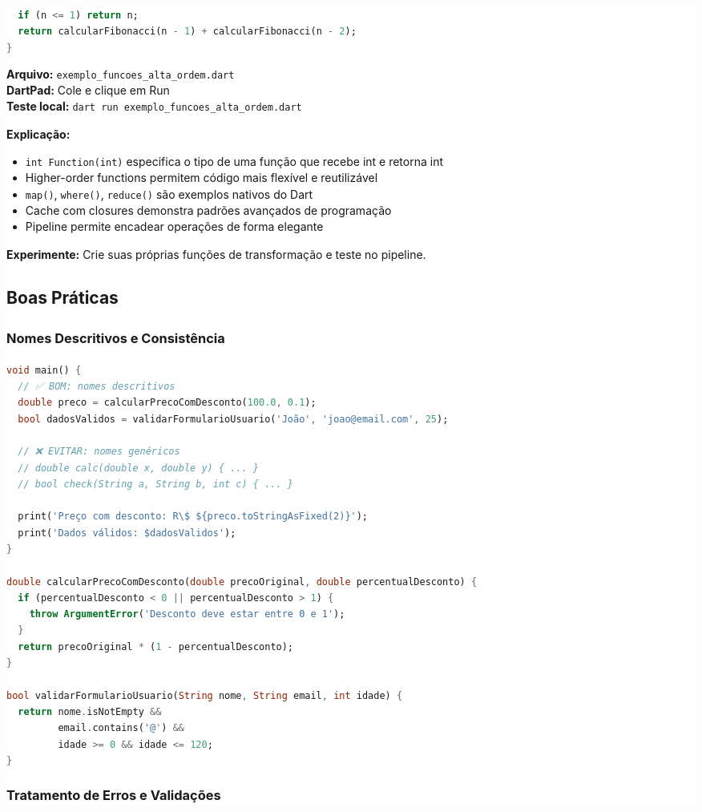 ```dart
  if (n <= 1) return n;
  return calcularFibonacci(n - 1) + calcularFibonacci(n - 2);
}
```

**Arquivo:** `exemplo_funcoes_alta_ordem.dart`  
**DartPad:** Cole e clique em Run  
**Teste local:** `dart run exemplo_funcoes_alta_ordem.dart`

**Explicação:**
- `int Function(int)` especifica o tipo de uma função que recebe int e retorna int
- Higher-order functions permitem código mais flexível e reutilizável
- `map()`, `where()`, `reduce()` são exemplos nativos do Dart
- Cache com closures demonstra padrões avançados de programação
- Pipeline permite encadear operações de forma elegante

**Experimente:** Crie suas próprias funções de transformação e teste no pipeline.

## Boas Práticas

### Nomes Descritivos e Consistência

```dart
void main() {
  // ✅ BOM: nomes descritivos
  double preco = calcularPrecoComDesconto(100.0, 0.1);
  bool dadosValidos = validarFormularioUsuario('João', 'joao@email.com', 25);
  
  // ❌ EVITAR: nomes genéricos
  // double calc(double x, double y) { ... }
  // bool check(String a, String b, int c) { ... }
  
  print('Preço com desconto: R\$ ${preco.toStringAsFixed(2)}');
  print('Dados válidos: $dadosValidos');
}

double calcularPrecoComDesconto(double precoOriginal, double percentualDesconto) {
  if (percentualDesconto < 0 || percentualDesconto > 1) {
    throw ArgumentError('Desconto deve estar entre 0 e 1');
  }
  return precoOriginal * (1 - percentualDesconto);
}

bool validarFormularioUsuario(String nome, String email, int idade) {
  return nome.isNotEmpty && 
         email.contains('@') && 
         idade >= 0 && idade <= 120;
}
```

### Tratamento de Erros e Validações
